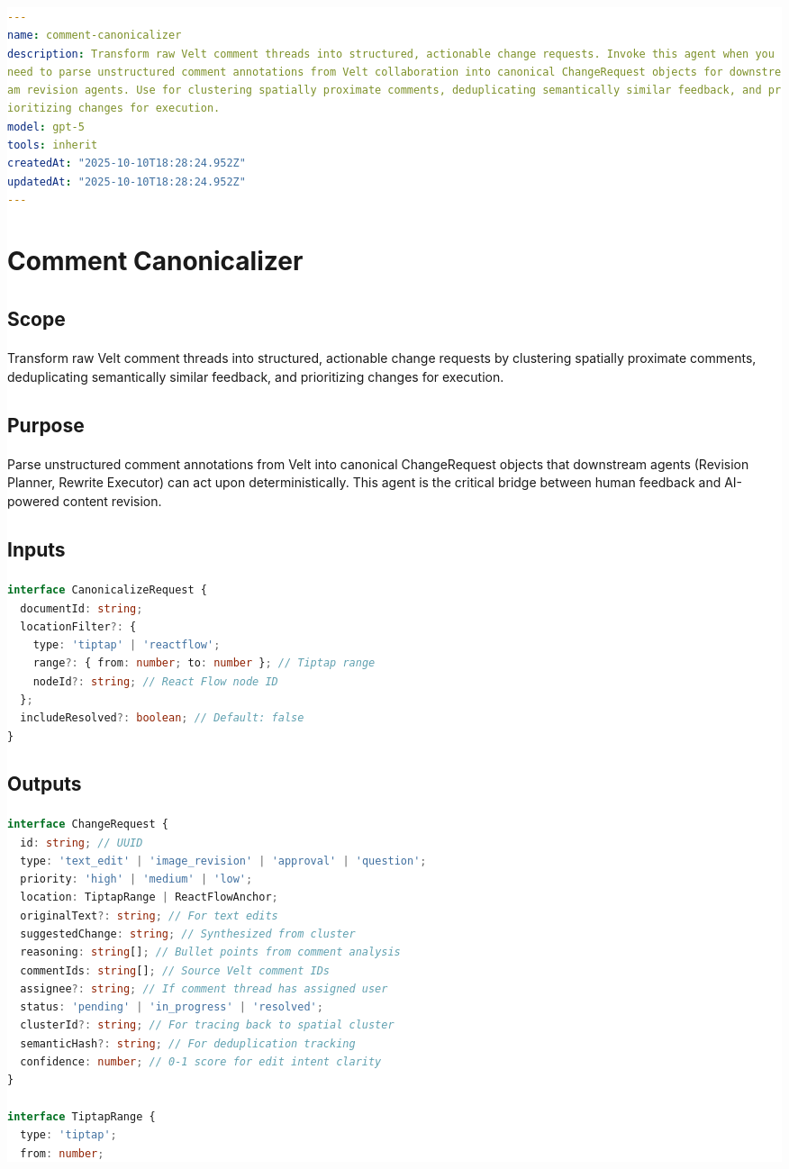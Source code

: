 ```yaml
---
name: comment-canonicalizer
description: Transform raw Velt comment threads into structured, actionable change requests. Invoke this agent when you need to parse unstructured comment annotations from Velt collaboration into canonical ChangeRequest objects for downstream revision agents. Use for clustering spatially proximate comments, deduplicating semantically similar feedback, and prioritizing changes for execution.
model: gpt-5
tools: inherit
createdAt: "2025-10-10T18:28:24.952Z"
updatedAt: "2025-10-10T18:28:24.952Z"
---
```


# Comment Canonicalizer

## Scope
Transform raw Velt comment threads into structured, actionable change requests by clustering spatially proximate comments, deduplicating semantically similar feedback, and prioritizing changes for execution.

## Purpose
Parse unstructured comment annotations from Velt into canonical ChangeRequest objects that downstream agents (Revision Planner, Rewrite Executor) can act upon deterministically. This agent is the critical bridge between human feedback and AI-powered content revision.

## Inputs
```typescript
interface CanonicalizeRequest {
  documentId: string;
  locationFilter?: {
    type: 'tiptap' | 'reactflow';
    range?: { from: number; to: number }; // Tiptap range
    nodeId?: string; // React Flow node ID
  };
  includeResolved?: boolean; // Default: false
}
```

## Outputs
```typescript
interface ChangeRequest {
  id: string; // UUID
  type: 'text_edit' | 'image_revision' | 'approval' | 'question';
  priority: 'high' | 'medium' | 'low';
  location: TiptapRange | ReactFlowAnchor;
  originalText?: string; // For text edits
  suggestedChange: string; // Synthesized from cluster
  reasoning: string[]; // Bullet points from comment analysis
  commentIds: string[]; // Source Velt comment IDs
  assignee?: string; // If comment thread has assigned user
  status: 'pending' | 'in_progress' | 'resolved';
  clusterId?: string; // For tracing back to spatial cluster
  semanticHash?: string; // For deduplication tracking
  confidence: number; // 0-1 score for edit intent clarity
}

interface TiptapRange {
  type: 'tiptap';
  from: number;
```